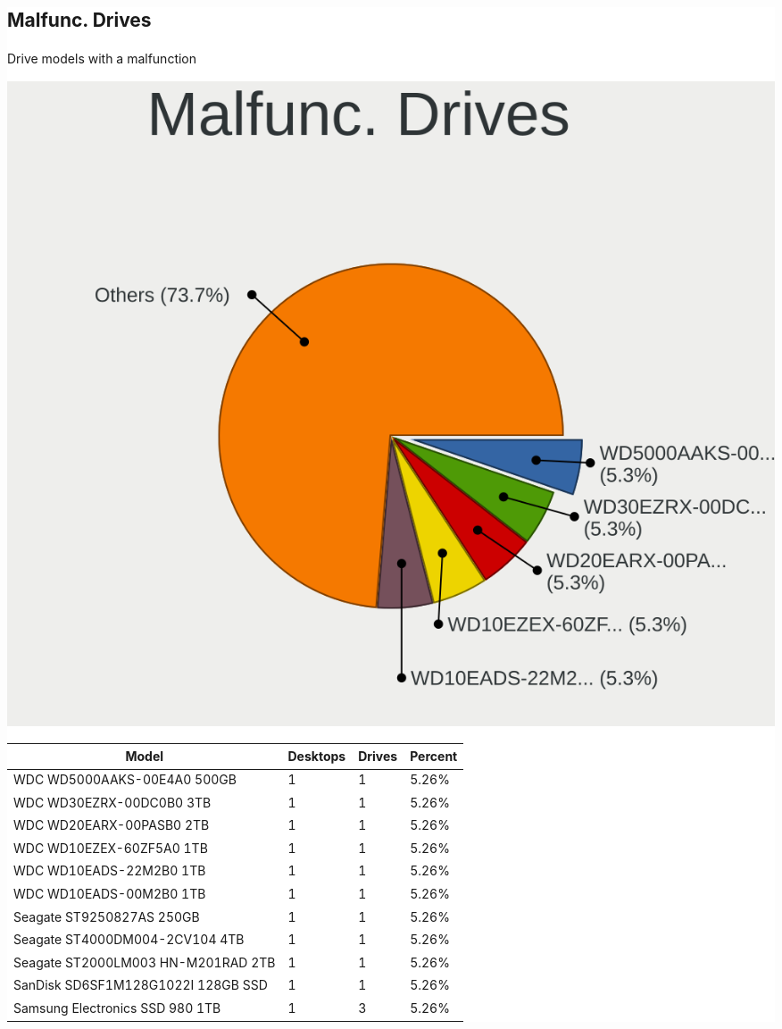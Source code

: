 Malfunc. Drives
---------------

Drive models with a malfunction

![Malfunc. Drives](./images/pie_chart/drive_malfunc.svg)


| Model                                 | Desktops | Drives | Percent |
|---------------------------------------|----------|--------|---------|
| WDC WD5000AAKS-00E4A0 500GB           | 1        | 1      | 5.26%   |
| WDC WD30EZRX-00DC0B0 3TB              | 1        | 1      | 5.26%   |
| WDC WD20EARX-00PASB0 2TB              | 1        | 1      | 5.26%   |
| WDC WD10EZEX-60ZF5A0 1TB              | 1        | 1      | 5.26%   |
| WDC WD10EADS-22M2B0 1TB               | 1        | 1      | 5.26%   |
| WDC WD10EADS-00M2B0 1TB               | 1        | 1      | 5.26%   |
| Seagate ST9250827AS 250GB             | 1        | 1      | 5.26%   |
| Seagate ST4000DM004-2CV104 4TB        | 1        | 1      | 5.26%   |
| Seagate ST2000LM003 HN-M201RAD 2TB    | 1        | 1      | 5.26%   |
| SanDisk SD6SF1M128G1022I 128GB SSD    | 1        | 1      | 5.26%   |
| Samsung Electronics SSD 980 1TB       | 1        | 3      | 5.26%   |